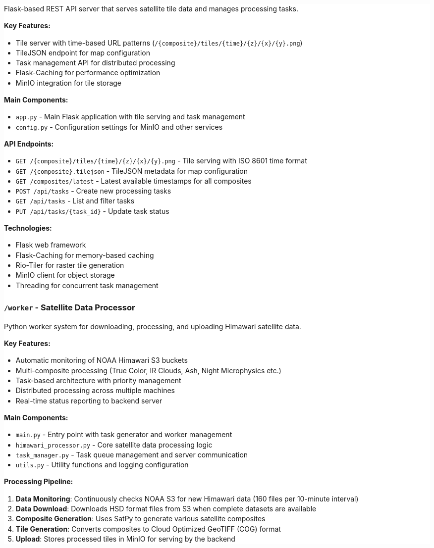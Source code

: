 Flask-based REST API server that serves satellite tile data and manages processing tasks.

**Key Features:**

- Tile server with time-based URL patterns (`/{composite}/tiles/{time}/{z}/{x}/{y}.png`)
- TileJSON endpoint for map configuration
- Task management API for distributed processing
- Flask-Caching for performance optimization
- MinIO integration for tile storage

**Main Components:**

- `app.py` - Main Flask application with tile serving and task management
- `config.py` - Configuration settings for MinIO and other services

**API Endpoints:**

- `GET /{composite}/tiles/{time}/{z}/{x}/{y}.png` - Tile serving with ISO 8601 time format
- `GET /{composite}.tilejson` - TileJSON metadata for map configuration
- `GET /composites/latest` - Latest available timestamps for all composites
- `POST /api/tasks` - Create new processing tasks
- `GET /api/tasks` - List and filter tasks
- `PUT /api/tasks/{task_id}` - Update task status

**Technologies:**

- Flask web framework
- Flask-Caching for memory-based caching
- Rio-Tiler for raster tile generation
- MinIO client for object storage
- Threading for concurrent task management

### `/worker` - Satellite Data Processor

Python worker system for downloading, processing, and uploading Himawari satellite data.

**Key Features:**

- Automatic monitoring of NOAA Himawari S3 buckets
- Multi-composite processing (True Color, IR Clouds, Ash, Night Microphysics etc.)
- Task-based architecture with priority management
- Distributed processing across multiple machines
- Real-time status reporting to backend server

**Main Components:**

- `main.py` - Entry point with task generator and worker management
- `himawari_processor.py` - Core satellite data processing logic
- `task_manager.py` - Task queue management and server communication
- `utils.py` - Utility functions and logging configuration

**Processing Pipeline:**

1. **Data Monitoring**: Continuously checks NOAA S3 for new Himawari data (160 files per 10-minute interval)
2. **Data Download**: Downloads HSD format files from S3 when complete datasets are available
3. **Composite Generation**: Uses SatPy to generate various satellite composites
4. **Tile Generation**: Converts composites to Cloud Optimized GeoTIFF (COG) format
5. **Upload**: Stores processed tiles in MinIO for serving by the backend
